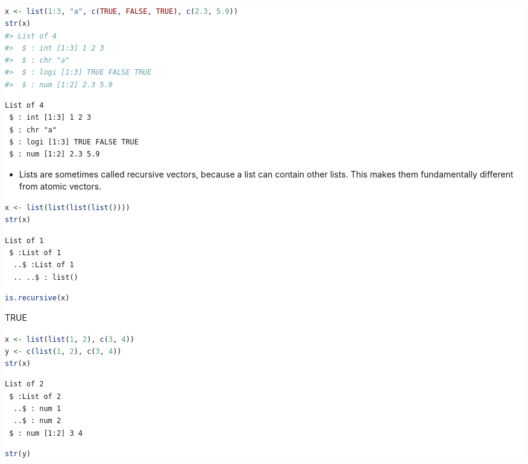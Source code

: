 
```R
x <- list(1:3, "a", c(TRUE, FALSE, TRUE), c(2.3, 5.9))
str(x)
#> List of 4
#>  $ : int [1:3] 1 2 3
#>  $ : chr "a"
#>  $ : logi [1:3] TRUE FALSE TRUE
#>  $ : num [1:2] 2.3 5.9
```

    List of 4
     $ : int [1:3] 1 2 3
     $ : chr "a"
     $ : logi [1:3] TRUE FALSE TRUE
     $ : num [1:2] 2.3 5.9
    

- Lists are sometimes called recursive vectors, because a list can contain other lists. This makes them fundamentally different from atomic vectors.


```R
x <- list(list(list(list())))
str(x)
```

    List of 1
     $ :List of 1
      ..$ :List of 1
      .. ..$ : list()
    


```R
is.recursive(x)
```




TRUE




```R
x <- list(list(1, 2), c(3, 4))
y <- c(list(1, 2), c(3, 4))
str(x)
```

    List of 2
     $ :List of 2
      ..$ : num 1
      ..$ : num 2
     $ : num [1:2] 3 4
    


```R
str(y)
```
